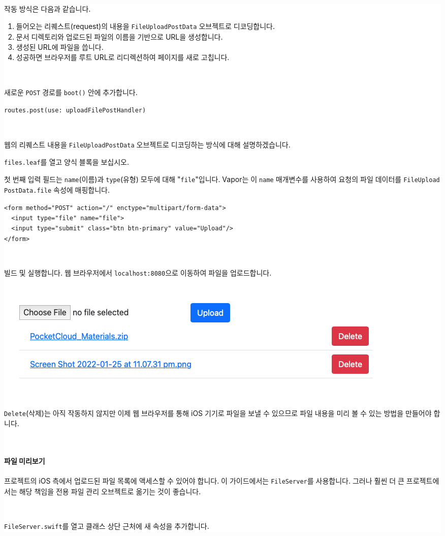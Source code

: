 작동 방식은 다음과 같습니다.

1. 들어오는 리퀘스트(request)의 내용을 `FileUploadPostData` 오브젝트로 디코딩합니다.
2. 문서 디렉토리와 업로드된 파일의 이름을 기반으로 URL을 생성합니다.
3. 생성된 URL에 파일을 씁니다.
4. 성공하면 브라우저를 루트 URL로 리디렉션하여 페이지를 새로 고칩니다.

 

새로운 `POST` 경로를 `boot()` 안에 추가합니다.

```
routes.post(use: uploadFilePostHandler)
```

 

웹의 리퀘스트 내용을 `FileUploadPostData` 오브젝트로 디코딩하는 방식에 대해 설명하겠습니다.

`files.leaf`를 열고 양식 블록을 보십시오.

첫 번째 입력 필드는 `name`(이름)과 `type`(유형) 모두에 대해 "`file`"입니다. Vapor는 이 `name` 매개변수를 사용하여 요청의 파일 데이터를 `FileUploadPostData.file` 속성에 매핑합니다.

```
<form method="POST" action="/" enctype="multipart/form-data">
  <input type="file" name="file">
  <input type="submit" class="btn btn-primary" value="Upload"/>
</form>
```

 

빌드 및 실행합니다. 웹 브라우저에서 `localhost:8080`으로 이동하여 파일을 업로드합니다.

![](./assets/img/wp-content/uploads/2022/08/Screen-Shot-2022-03-17-at-4.23.46-pm.png)

`Delete`(삭제)는 아직 작동하지 않지만 이제 웹 브라우저를 통해 iOS 기기로 파일을 보낼 수 있으므로 파일 내용을 미리 볼 수 있는 방법을 만들어야 합니다.

 

#### **파일 미리보기**

프로젝트의 iOS 측에서 업로드된 파일 목록에 액세스할 수 있어야 합니다. 이 가이드에서는 `FileServer`를 사용합니다. 그러나 훨씬 더 큰 프로젝트에서는 해당 책임을 전용 파일 관리 오브젝트로 옮기는 것이 좋습니다.

 

`FileServer.swift`를 열고 클래스 상단 근처에 새 속성을 추가합니다.
